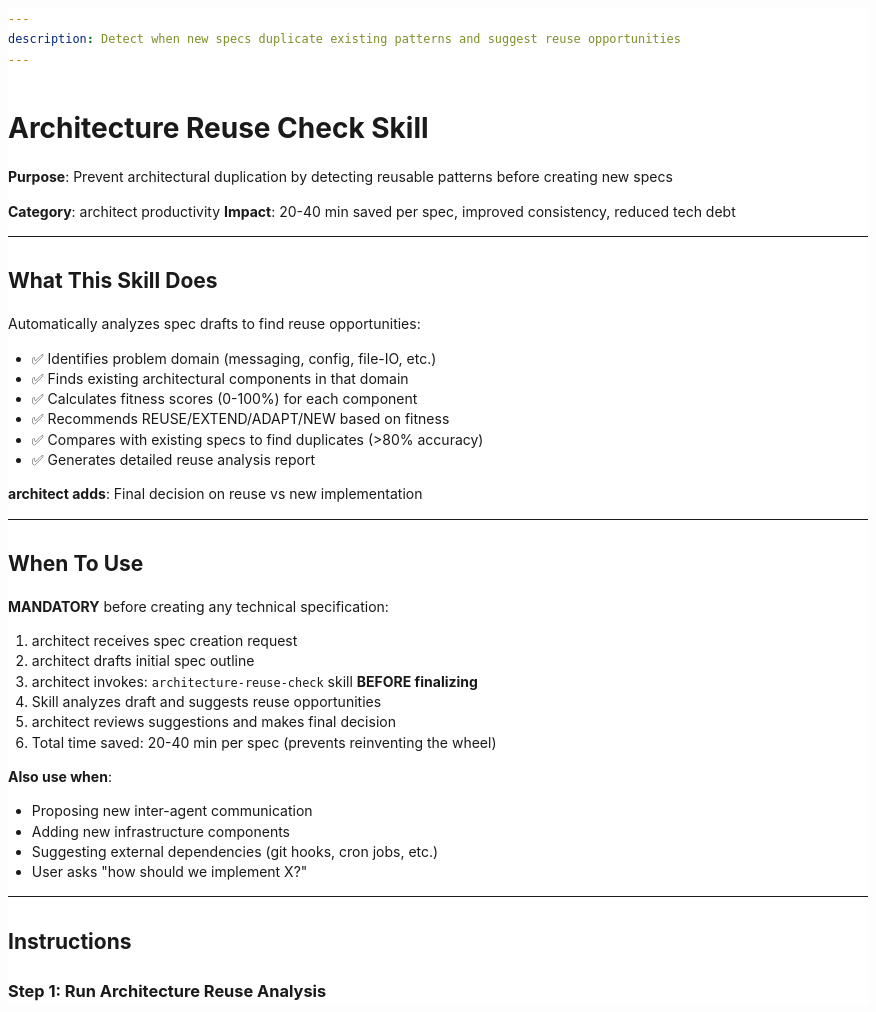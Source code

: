 ```yaml
---
description: Detect when new specs duplicate existing patterns and suggest reuse opportunities
---
```


# Architecture Reuse Check Skill

**Purpose**: Prevent architectural duplication by detecting reusable patterns before creating new specs

**Category**: architect productivity
**Impact**: 20-40 min saved per spec, improved consistency, reduced tech debt

---

## What This Skill Does

Automatically analyzes spec drafts to find reuse opportunities:
- ✅ Identifies problem domain (messaging, config, file-IO, etc.)
- ✅ Finds existing architectural components in that domain
- ✅ Calculates fitness scores (0-100%) for each component
- ✅ Recommends REUSE/EXTEND/ADAPT/NEW based on fitness
- ✅ Compares with existing specs to find duplicates (>80% accuracy)
- ✅ Generates detailed reuse analysis report

**architect adds**: Final decision on reuse vs new implementation

---

## When To Use

**MANDATORY** before creating any technical specification:
1. architect receives spec creation request
2. architect drafts initial spec outline
3. architect invokes: `architecture-reuse-check` skill **BEFORE finalizing**
4. Skill analyzes draft and suggests reuse opportunities
5. architect reviews suggestions and makes final decision
6. Total time saved: 20-40 min per spec (prevents reinventing the wheel)

**Also use when**:
- Proposing new inter-agent communication
- Adding new infrastructure components
- Suggesting external dependencies (git hooks, cron jobs, etc.)
- User asks "how should we implement X?"

---

## Instructions

### Step 1: Run Architecture Reuse Analysis
